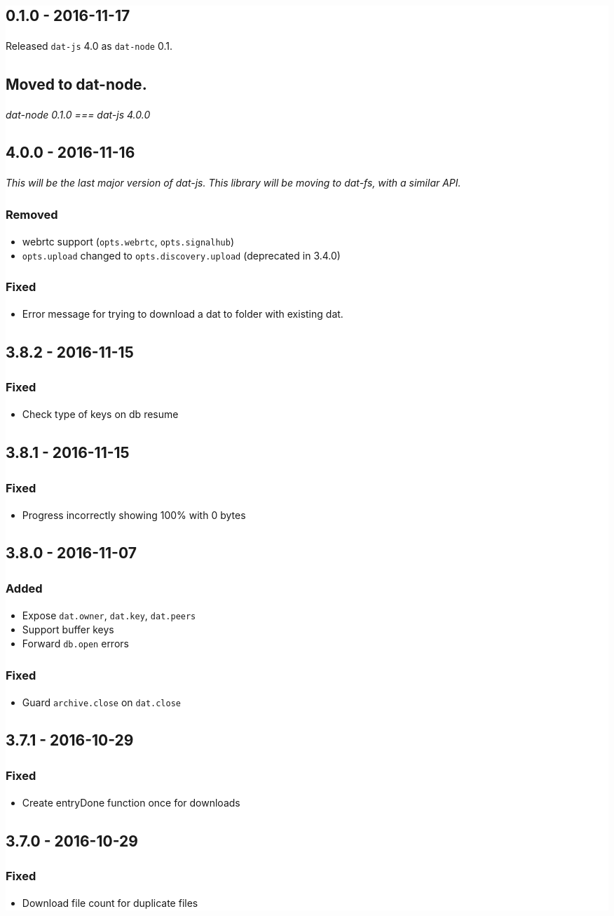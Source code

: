 ## 0.1.0 - 2016-11-17
Released `dat-js` 4.0 as `dat-node` 0.1.

## Moved to dat-node.
*dat-node 0.1.0 === dat-js 4.0.0*

## 4.0.0 - 2016-11-16
*This will be the last major version of dat-js. This library will be moving to dat-fs, with a similar API.*

### Removed
* webrtc support (`opts.webrtc`, `opts.signalhub`)
* `opts.upload` changed to `opts.discovery.upload` (deprecated in 3.4.0)

### Fixed
* Error message for trying to download a dat to folder with existing dat.


## 3.8.2 - 2016-11-15
### Fixed
* Check type of keys on db resume

## 3.8.1 - 2016-11-15
### Fixed
* Progress incorrectly showing 100% with 0 bytes

## 3.8.0 - 2016-11-07
### Added
* Expose `dat.owner`, `dat.key`, `dat.peers`
* Support buffer keys
* Forward `db.open` errors

### Fixed
* Guard `archive.close` on `dat.close`

## 3.7.1 - 2016-10-29
### Fixed
* Create entryDone function once for downloads

## 3.7.0 - 2016-10-29
### Fixed
* Download file count for duplicate files
